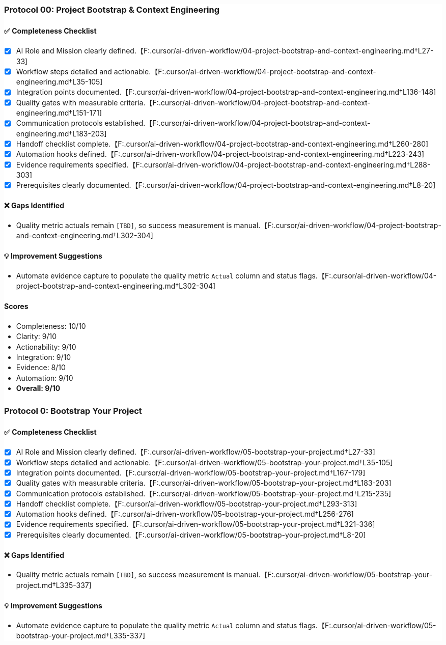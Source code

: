 ### Protocol 00: Project Bootstrap & Context Engineering
#### ✅ Completeness Checklist
- [x] AI Role and Mission clearly defined.【F:.cursor/ai-driven-workflow/04-project-bootstrap-and-context-engineering.md†L27-33]
- [x] Workflow steps detailed and actionable.【F:.cursor/ai-driven-workflow/04-project-bootstrap-and-context-engineering.md†L35-105]
- [x] Integration points documented.【F:.cursor/ai-driven-workflow/04-project-bootstrap-and-context-engineering.md†L136-148]
- [x] Quality gates with measurable criteria.【F:.cursor/ai-driven-workflow/04-project-bootstrap-and-context-engineering.md†L151-171]
- [x] Communication protocols established.【F:.cursor/ai-driven-workflow/04-project-bootstrap-and-context-engineering.md†L183-203]
- [x] Handoff checklist complete.【F:.cursor/ai-driven-workflow/04-project-bootstrap-and-context-engineering.md†L260-280]
- [x] Automation hooks defined.【F:.cursor/ai-driven-workflow/04-project-bootstrap-and-context-engineering.md†L223-243]
- [x] Evidence requirements specified.【F:.cursor/ai-driven-workflow/04-project-bootstrap-and-context-engineering.md†L288-303]
- [x] Prerequisites clearly documented.【F:.cursor/ai-driven-workflow/04-project-bootstrap-and-context-engineering.md†L8-20]
#### ❌ Gaps Identified
- Quality metric actuals remain `[TBD]`, so success measurement is manual.【F:.cursor/ai-driven-workflow/04-project-bootstrap-and-context-engineering.md†L302-304]
#### 💡 Improvement Suggestions
- Automate evidence capture to populate the quality metric `Actual` column and status flags.【F:.cursor/ai-driven-workflow/04-project-bootstrap-and-context-engineering.md†L302-304]
#### Scores
- Completeness: 10/10
- Clarity: 9/10
- Actionability: 9/10
- Integration: 9/10
- Evidence: 8/10
- Automation: 9/10
- **Overall: 9/10**

### Protocol 0: Bootstrap Your Project
#### ✅ Completeness Checklist
- [x] AI Role and Mission clearly defined.【F:.cursor/ai-driven-workflow/05-bootstrap-your-project.md†L27-33]
- [x] Workflow steps detailed and actionable.【F:.cursor/ai-driven-workflow/05-bootstrap-your-project.md†L35-105]
- [x] Integration points documented.【F:.cursor/ai-driven-workflow/05-bootstrap-your-project.md†L167-179]
- [x] Quality gates with measurable criteria.【F:.cursor/ai-driven-workflow/05-bootstrap-your-project.md†L183-203]
- [x] Communication protocols established.【F:.cursor/ai-driven-workflow/05-bootstrap-your-project.md†L215-235]
- [x] Handoff checklist complete.【F:.cursor/ai-driven-workflow/05-bootstrap-your-project.md†L293-313]
- [x] Automation hooks defined.【F:.cursor/ai-driven-workflow/05-bootstrap-your-project.md†L256-276]
- [x] Evidence requirements specified.【F:.cursor/ai-driven-workflow/05-bootstrap-your-project.md†L321-336]
- [x] Prerequisites clearly documented.【F:.cursor/ai-driven-workflow/05-bootstrap-your-project.md†L8-20]
#### ❌ Gaps Identified
- Quality metric actuals remain `[TBD]`, so success measurement is manual.【F:.cursor/ai-driven-workflow/05-bootstrap-your-project.md†L335-337]
#### 💡 Improvement Suggestions
- Automate evidence capture to populate the quality metric `Actual` column and status flags.【F:.cursor/ai-driven-workflow/05-bootstrap-your-project.md†L335-337]